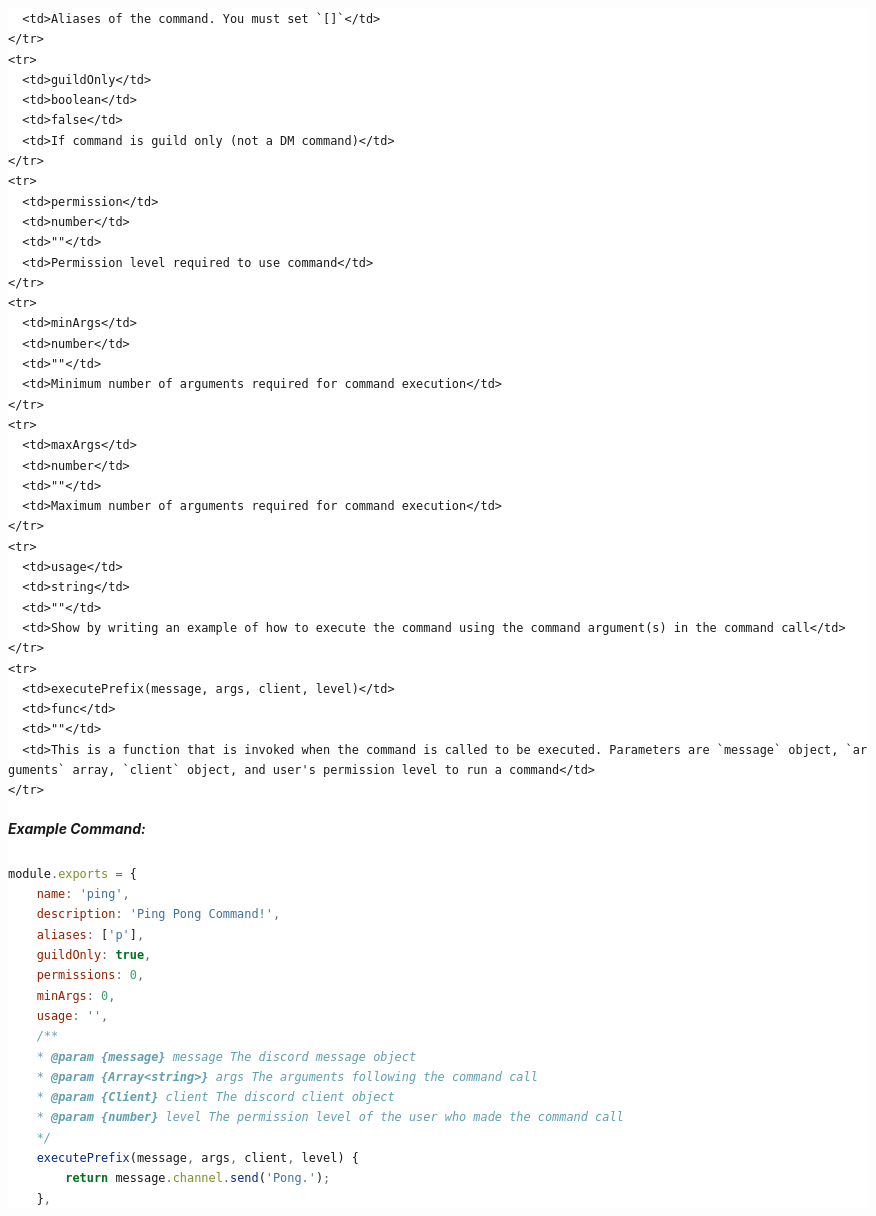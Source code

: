      <td>Aliases of the command. You must set `[]`</td>
    </tr>
    <tr>
      <td>guildOnly</td>
      <td>boolean</td>
      <td>false</td>
      <td>If command is guild only (not a DM command)</td>
    </tr>
    <tr>
      <td>permission</td>
      <td>number</td>
      <td>""</td>
      <td>Permission level required to use command</td>
    </tr>
    <tr>
      <td>minArgs</td>
      <td>number</td>
      <td>""</td>
      <td>Minimum number of arguments required for command execution</td>
    </tr>
    <tr>
      <td>maxArgs</td>
      <td>number</td>
      <td>""</td>
      <td>Maximum number of arguments required for command execution</td>
    </tr>
    <tr>
      <td>usage</td>
      <td>string</td>
      <td>""</td>
      <td>Show by writing an example of how to execute the command using the command argument(s) in the command call</td>
    </tr>
    <tr>
      <td>executePrefix(message, args, client, level)</td>
      <td>func</td>
      <td>""</td>
      <td>This is a function that is invoked when the command is called to be executed. Parameters are `message` object, `arguments` array, `client` object, and user's permission level to run a command</td>
    </tr>
  </tbody>
</table>

   

##### Example Command:
```js
module.exports = {
	name: 'ping',
	description: 'Ping Pong Command!',
	aliases: ['p'],
	guildOnly: true,
	permissions: 0,
	minArgs: 0, 
	usage: '',
    /** 
    * @param {message} message The discord message object
    * @param {Array<string>} args The arguments following the command call
    * @param {Client} client The discord client object
    * @param {number} level The permission level of the user who made the command call
    */
	executePrefix(message, args, client, level) { 
		return message.channel.send('Pong.');
	},
```